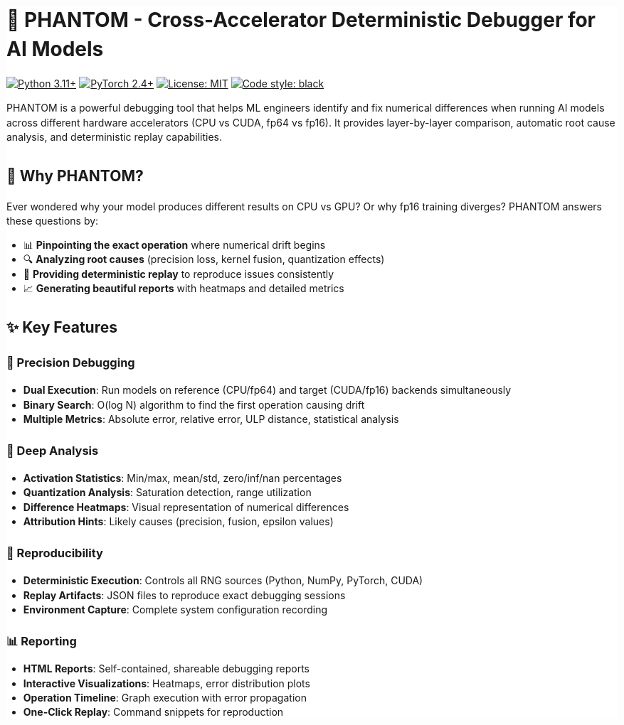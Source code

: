 # 🚀 PHANTOM - Cross-Accelerator Deterministic Debugger for AI Models

[![Python 3.11+](https://img.shields.io/badge/python-3.11+-blue.svg)](https://www.python.org/downloads/)
[![PyTorch 2.4+](https://img.shields.io/badge/pytorch-2.4+-red.svg)](https://pytorch.org/)
[![License: MIT](https://img.shields.io/badge/License-MIT-yellow.svg)](https://opensource.org/licenses/MIT)
[![Code style: black](https://img.shields.io/badge/code%20style-black-000000.svg)](https://github.com/psf/black)

PHANTOM is a powerful debugging tool that helps ML engineers identify and fix numerical differences when running AI models across different hardware accelerators (CPU vs CUDA, fp64 vs fp16). It provides layer-by-layer comparison, automatic root cause analysis, and deterministic replay capabilities.

## 🎯 Why PHANTOM?

Ever wondered why your model produces different results on CPU vs GPU? Or why fp16 training diverges? PHANTOM answers these questions by:

- 📊 **Pinpointing the exact operation** where numerical drift begins
- 🔍 **Analyzing root causes** (precision loss, kernel fusion, quantization effects)
- 🔄 **Providing deterministic replay** to reproduce issues consistently
- 📈 **Generating beautiful reports** with heatmaps and detailed metrics

## ✨ Key Features

### 🎯 Precision Debugging
- **Dual Execution**: Run models on reference (CPU/fp64) and target (CUDA/fp16) backends simultaneously
- **Binary Search**: O(log N) algorithm to find the first operation causing drift
- **Multiple Metrics**: Absolute error, relative error, ULP distance, statistical analysis

### 🔬 Deep Analysis
- **Activation Statistics**: Min/max, mean/std, zero/inf/nan percentages
- **Quantization Analysis**: Saturation detection, range utilization
- **Difference Heatmaps**: Visual representation of numerical differences
- **Attribution Hints**: Likely causes (precision, fusion, epsilon values)

### 🔄 Reproducibility
- **Deterministic Execution**: Controls all RNG sources (Python, NumPy, PyTorch, CUDA)
- **Replay Artifacts**: JSON files to reproduce exact debugging sessions
- **Environment Capture**: Complete system configuration recording

### 📊 Reporting
- **HTML Reports**: Self-contained, shareable debugging reports
- **Interactive Visualizations**: Heatmaps, error distribution plots
- **Operation Timeline**: Graph execution with error propagation
- **One-Click Replay**: Command snippets for reproduction
